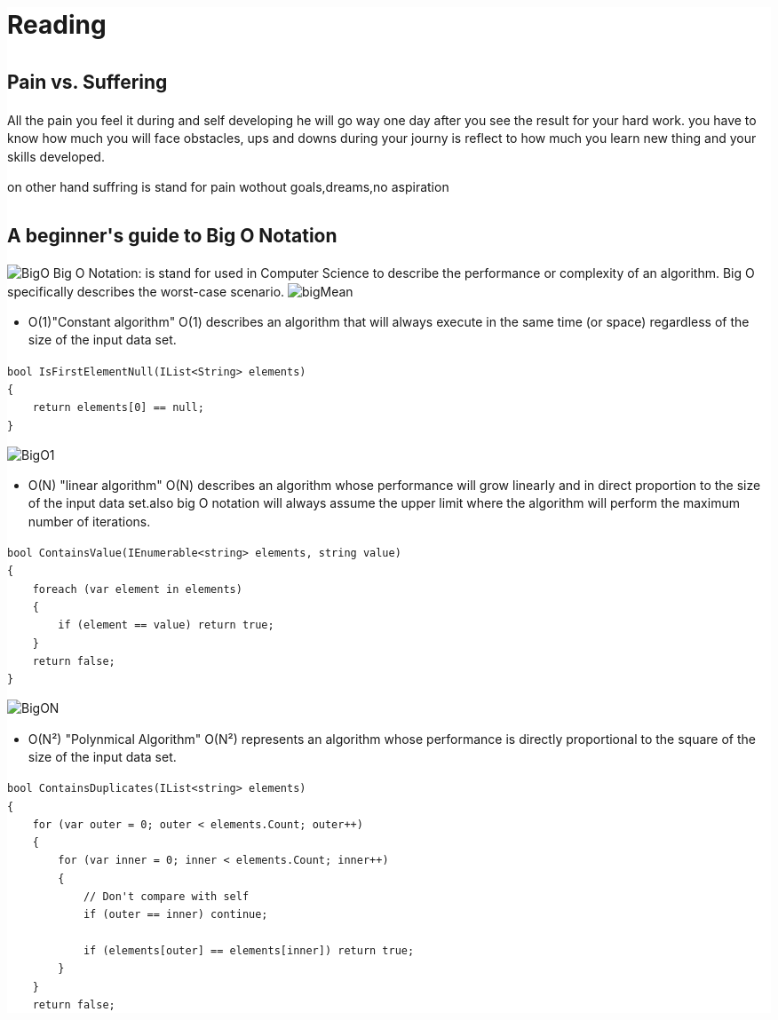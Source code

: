 # Reading

## Pain vs. Suffering

All the pain you feel it during and self developing he will go way one day after you see the result for your hard work. you have to know how much you will face obstacles, ups and downs during your journy is reflect to how much you learn new thing and your skills developed.

on other hand suffring is stand for pain wothout goals,dreams,no aspiration

## A beginner's guide to Big O Notation

![BigO](https://res.cloudinary.com/practicaldev/image/fetch/s--S9kD7Tvi--/c_imagga_scale,f_auto,fl_progressive,h_420,q_auto,w_1000/https://thepracticaldev.s3.amazonaws.com/i/0x6qo2na9bk35zy3dwcn.png)
Big O Notation: is stand for used in Computer Science to describe the performance or complexity of an algorithm. Big O specifically describes the worst-case scenario.
![bigMean](https://www.devopsschool.com/blog/wp-content/uploads/2021/06/Complete-Tutorial-on-big-O-big-oh-notation.png)
* O(1)"Constant algorithm"
O(1) describes an algorithm that will always execute in the same time (or space) regardless of the size of the input data set.

```
bool IsFirstElementNull(IList<String> elements)
{
    return elements[0] == null;
}
```
![BigO1](https://encrypted-tbn0.gstatic.com/images?q=tbn:ANd9GcTqBh5SGkpohHFWuVFUFIgQ-4PXZT6Wz78x_A&usqp=CAU)

* O(N) "linear algorithm"
O(N) describes an algorithm whose performance will grow linearly and in direct proportion to the size of the input data set.also big O notation will always assume the upper limit where the algorithm will perform the maximum number of iterations.

```
bool ContainsValue(IEnumerable<string> elements, string value)
{
    foreach (var element in elements)
    {
        if (element == value) return true; 
    }     
    return false; 
}
```
![BigON](https://www.101computing.net/wp/wp-content/uploads/Big-O-Notation-Linear-Algorithm.png)

* O(N²) "Polynmical Algorithm"
O(N²) represents an algorithm whose performance is directly proportional to the square of the size of the input data set.

```
bool ContainsDuplicates(IList<string> elements)
{
    for (var outer = 0; outer < elements.Count; outer++) 
    {
        for (var inner = 0; inner < elements.Count; inner++) 
        { 
            // Don't compare with self 
            if (outer == inner) continue;             
            
            if (elements[outer] == elements[inner]) return true; 
        }
    }    
    return false;
```